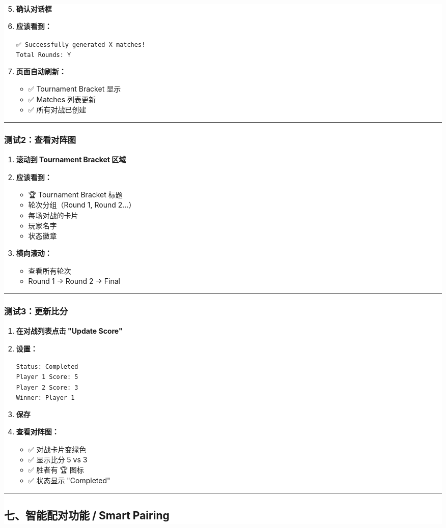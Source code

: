 5. **确认对话框**

6. **应该看到：**
   ```
   ✅ Successfully generated X matches!
   Total Rounds: Y
   ```

7. **页面自动刷新：**
   - ✅ Tournament Bracket 显示
   - ✅ Matches 列表更新
   - ✅ 所有对战已创建

---

### 测试2：查看对阵图

1. **滚动到 Tournament Bracket 区域**

2. **应该看到：**
   - 🏆 Tournament Bracket 标题
   - 轮次分组（Round 1, Round 2...）
   - 每场对战的卡片
   - 玩家名字
   - 状态徽章

3. **横向滚动：**
   - 查看所有轮次
   - Round 1 → Round 2 → Final

---

### 测试3：更新比分

1. **在对战列表点击 "Update Score"**

2. **设置：**
   ```
   Status: Completed
   Player 1 Score: 5
   Player 2 Score: 3
   Winner: Player 1
   ```

3. **保存**

4. **查看对阵图：**
   - ✅ 对战卡片变绿色
   - ✅ 显示比分 5 vs 3
   - ✅ 胜者有 🏆 图标
   - ✅ 状态显示 "Completed"

---

## 七、智能配对功能 / Smart Pairing

